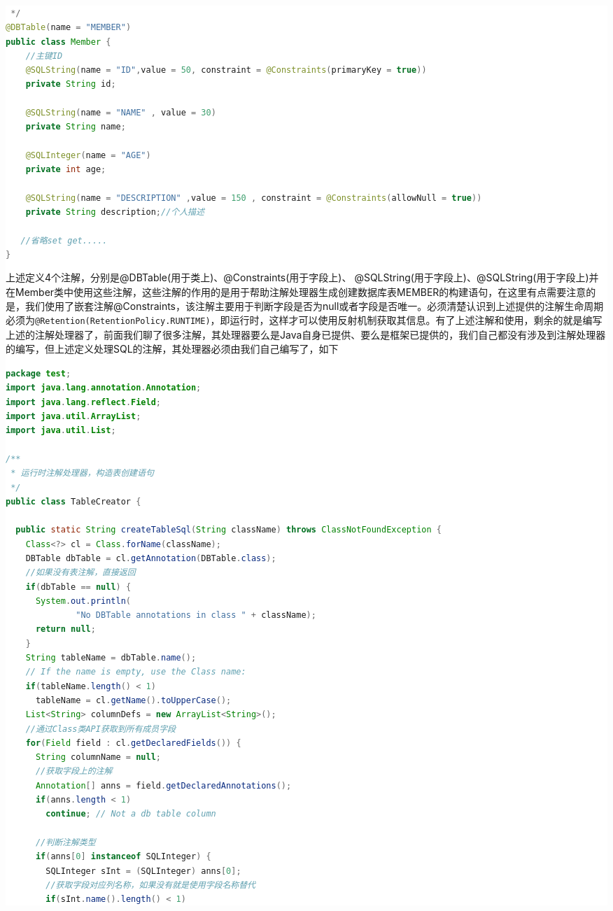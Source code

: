 ```java
 */
@DBTable(name = "MEMBER")
public class Member {
    //主键ID
    @SQLString(name = "ID",value = 50, constraint = @Constraints(primaryKey = true))
    private String id;

    @SQLString(name = "NAME" , value = 30)
    private String name;

    @SQLInteger(name = "AGE")
    private int age;

    @SQLString(name = "DESCRIPTION" ,value = 150 , constraint = @Constraints(allowNull = true))
    private String description;//个人描述

   //省略set get.....
}
```

上述定义4个注解，分别是@DBTable(用于类上)、@Constraints(用于字段上)、 @SQLString(用于字段上)、@SQLString(用于字段上)并在Member类中使用这些注解，这些注解的作用的是用于帮助注解处理器生成创建数据库表MEMBER的构建语句，在这里有点需要注意的是，我们使用了嵌套注解@Constraints，该注解主要用于判断字段是否为null或者字段是否唯一。必须清楚认识到上述提供的注解生命周期必须为`@Retention(RetentionPolicy.RUNTIME)`，即运行时，这样才可以使用反射机制获取其信息。有了上述注解和使用，剩余的就是编写上述的注解处理器了，前面我们聊了很多注解，其处理器要么是Java自身已提供、要么是框架已提供的，我们自己都没有涉及到注解处理器的编写，但上述定义处理SQL的注解，其处理器必须由我们自己编写了，如下

```java
package test;
import java.lang.annotation.Annotation;
import java.lang.reflect.Field;
import java.util.ArrayList;
import java.util.List;

/**
 * 运行时注解处理器，构造表创建语句
 */
public class TableCreator {

  public static String createTableSql(String className) throws ClassNotFoundException {
    Class<?> cl = Class.forName(className);
    DBTable dbTable = cl.getAnnotation(DBTable.class);
    //如果没有表注解，直接返回
    if(dbTable == null) {
      System.out.println(
              "No DBTable annotations in class " + className);
      return null;
    }
    String tableName = dbTable.name();
    // If the name is empty, use the Class name:
    if(tableName.length() < 1)
      tableName = cl.getName().toUpperCase();
    List<String> columnDefs = new ArrayList<String>();
    //通过Class类API获取到所有成员字段
    for(Field field : cl.getDeclaredFields()) {
      String columnName = null;
      //获取字段上的注解
      Annotation[] anns = field.getDeclaredAnnotations();
      if(anns.length < 1)
        continue; // Not a db table column

      //判断注解类型
      if(anns[0] instanceof SQLInteger) {
        SQLInteger sInt = (SQLInteger) anns[0];
        //获取字段对应列名称，如果没有就是使用字段名称替代
        if(sInt.name().length() < 1)
```
